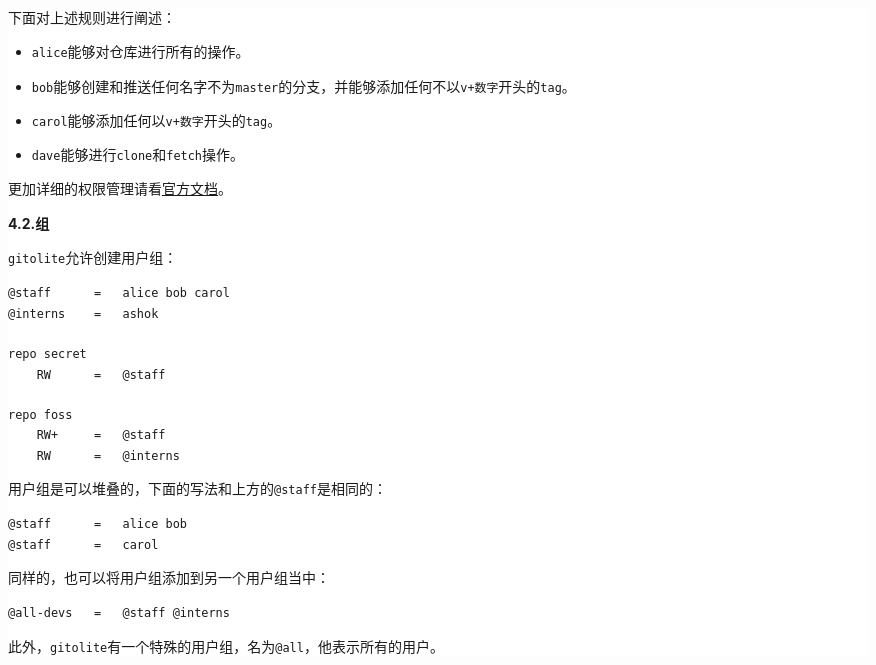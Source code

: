 下面对上述规则进行阐述：

* `alice`能够对仓库进行所有的操作。

* `bob`能够创建和推送任何名字不为`master`的分支，并能够添加任何不以`v+数字`开头的`tag`。

* `carol`能够添加任何以`v+数字`开头的`tag`。

* `dave`能够进行`clone`和`fetch`操作。

更加详细的权限管理请看[官方文档](http://gitolite.com/gitolite/gitolite.html"gitolite官方文档")。

**4.2.组**

`gitolite`允许创建用户组：

```
@staff      =   alice bob carol
@interns    =   ashok

repo secret
    RW      =   @staff

repo foss
    RW+     =   @staff
    RW      =   @interns
```

用户组是可以堆叠的，下面的写法和上方的`@staff`是相同的：

```
@staff      =   alice bob
@staff      =   carol
```

同样的，也可以将用户组添加到另一个用户组当中：

```
@all-devs   =   @staff @interns
```

此外，`gitolite`有一个特殊的用户组，名为`@all`，他表示所有的用户。